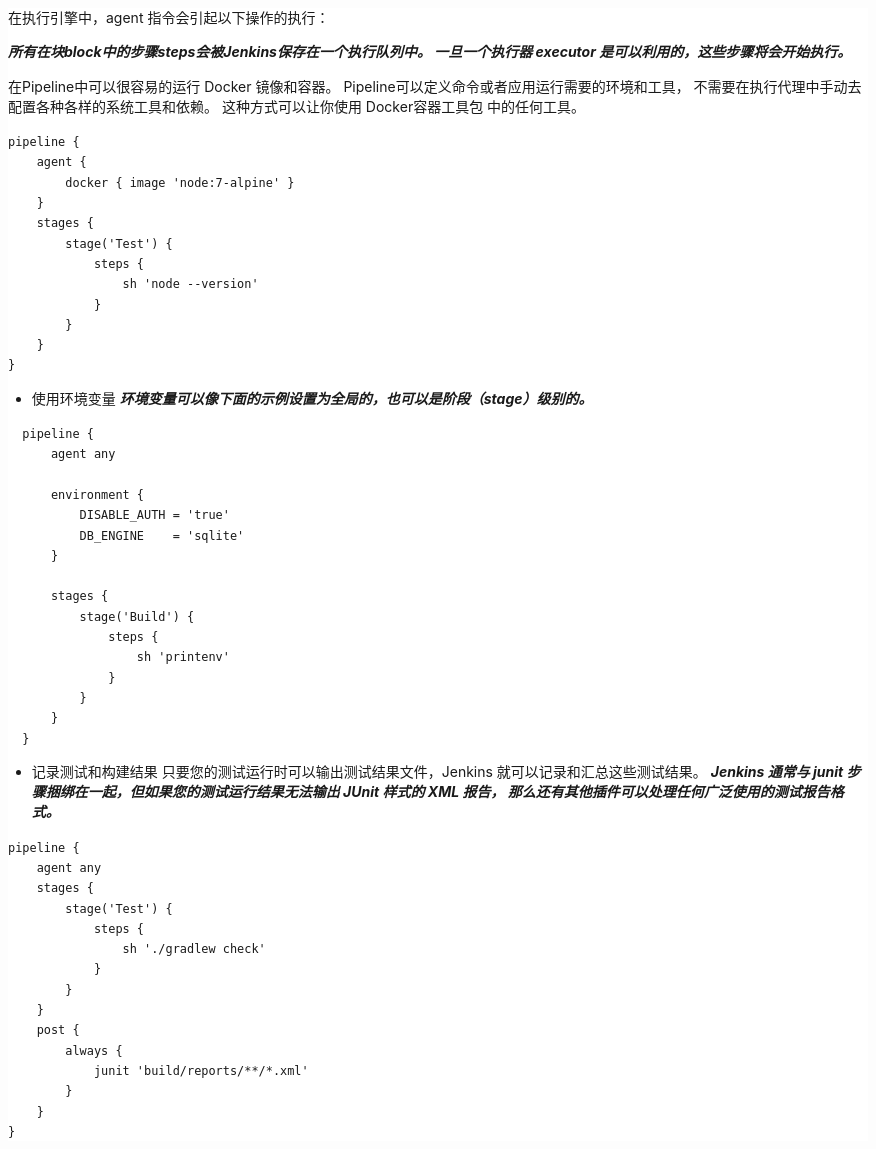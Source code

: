 在执行引擎中，agent 指令会引起以下操作的执行：   

***所有在块block中的步骤steps会被Jenkins保存在一个执行队列中。 一旦一个执行器 executor 是可以利用的，这些步骤将会开始执行。***

在Pipeline中可以很容易的运行 Docker 镜像和容器。 Pipeline可以定义命令或者应用运行需要的环境和工具， 不需要在执行代理中手动去配置各种各样的系统工具和依赖。 这种方式可以让你使用 Docker容器工具包 中的任何工具。

```
pipeline {
    agent {
        docker { image 'node:7-alpine' }
    }
    stages {
        stage('Test') {
            steps {
                sh 'node --version'
            }
        }
    }
}
```

-  使用环境变量
  ***环境变量可以像下面的示例设置为全局的，也可以是阶段（stage）级别的。***
  ```
    pipeline {
        agent any
  
        environment {
            DISABLE_AUTH = 'true'
            DB_ENGINE    = 'sqlite'
        }
  
        stages {
            stage('Build') {
                steps {
                    sh 'printenv'
                }
            }
        }
    }
  ```
  - 记录测试和构建结果
    只要您的测试运行时可以输出测试结果文件，Jenkins 就可以记录和汇总这些测试结果。 ***Jenkins 通常与 junit 步骤捆绑在一起，但如果您的测试运行结果无法输出 JUnit 样式的 XML 报告， 那么还有其他插件可以处理任何广泛使用的测试报告格式。***

```
pipeline {
    agent any
    stages {
        stage('Test') {
            steps {
                sh './gradlew check'
            }
        }
    }
    post {
        always {
            junit 'build/reports/**/*.xml'
        }
    }
}   
```
